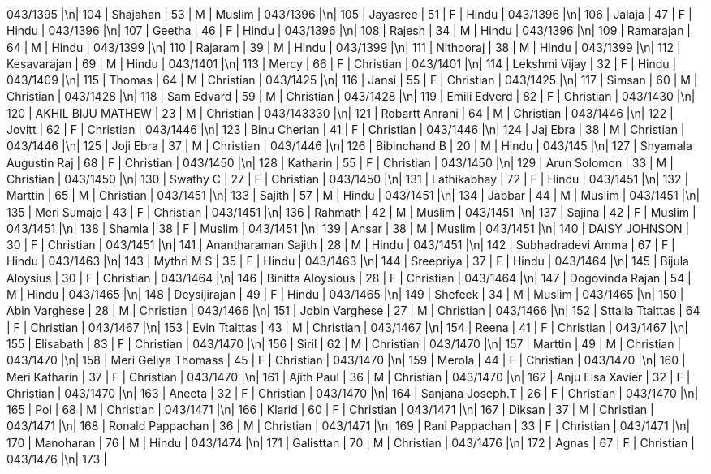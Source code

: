 043/1395 |\n| 104 | Shajahan | 53 | M | Muslim | 043/1396 |\n| 105 | Jayasree | 51 | F | Hindu | 043/1396 |\n| 106 | Jalaja | 47 | F | Hindu | 043/1396 |\n| 107 | Geetha | 46 | F | Hindu | 043/1396 |\n| 108 | Rajesh | 34 | M | Hindu | 043/1396 |\n| 109 | Ramarajan | 64 | M | Hindu | 043/1399 |\n| 110 | Rajaram | 39 | M | Hindu | 043/1399 |\n| 111 | Nithooraj | 38 | M | Hindu | 043/1399 |\n| 112 | Kesavarajan | 69 | M | Hindu | 043/1401 |\n| 113 | Mercy | 66 | F | Christian | 043/1401 |\n| 114 | Lekshmi Vijay | 32 | F | Hindu | 043/1409 |\n| 115 | Thomas | 64 | M | Christian | 043/1425 |\n| 116 | Jansi | 55 | F | Christian | 043/1425 |\n| 117 | Simsan | 60 | M | Christian | 043/1428 |\n| 118 | Sam Edvard | 59 | M | Christian | 043/1428 |\n| 119 | Emili Edverd | 82 | F | Christian | 043/1430 |\n| 120 | AKHIL BIJU MATHEW | 23 | M | Christian | 043/143330 |\n| 121 | Robartt Anrani | 64 | M | Christian | 043/1446 |\n| 122 | Jovitt | 62 | F | Christian | 043/1446 |\n| 123 | Binu Cherian | 41 | F | Christian | 043/1446 |\n| 124 | Jaj Ebra | 38 | M | Christian | 043/1446 |\n| 125 | Joji Ebra | 37 | M | Christian | 043/1446 |\n| 126 | Bibinchand B | 20 | M | Hindu | 043/145 |\n| 127 | Shyamala Augustin Raj | 68 | F | Christian | 043/1450 |\n| 128 | Katharin | 55 | F | Christian | 043/1450 |\n| 129 | Arun Solomon | 33 | M | Christian | 043/1450 |\n| 130 | Swathy C | 27 | F | Christian | 043/1450 |\n| 131 | Lathikabhay | 72 | F | Hindu | 043/1451 |\n| 132 | Marttin | 65 | M | Christian | 043/1451 |\n| 133 | Sajith | 57 | M | Hindu | 043/1451 |\n| 134 | Jabbar | 44 | M | Muslim | 043/1451 |\n| 135 | Meri Sumajo | 43 | F | Christian | 043/1451 |\n| 136 | Rahmath | 42 | M | Muslim | 043/1451 |\n| 137 | Sajina | 42 | F | Muslim | 043/1451 |\n| 138 | Shamla | 38 | F | Muslim | 043/1451 |\n| 139 | Ansar | 38 | M | Muslim | 043/1451 |\n| 140 | DAISY JOHNSON | 30 | F | Christian | 043/1451 |\n| 141 | Anantharaman Sajith | 28 | M | Hindu | 043/1451 |\n| 142 | Subhadradevi Amma | 67 | F | Hindu | 043/1463 |\n| 143 | Mythri M S | 35 | F | Hindu | 043/1463 |\n| 144 | Sreepriya | 37 | F | Hindu | 043/1464 |\n| 145 | Bijula Aloysius | 30 | F | Christian | 043/1464 |\n| 146 | Binitta Aloysious | 28 | F | Christian | 043/1464 |\n| 147 | Dogovinda Rajan | 54 | M | Hindu | 043/1465 |\n| 148 | Deysijirajan | 49 | F | Hindu | 043/1465 |\n| 149 | Shefeek | 34 | M | Muslim | 043/1465 |\n| 150 | Abin Varghese | 28 | M | Christian | 043/1466 |\n| 151 | Jobin Varghese | 27 | M | Christian | 043/1466 |\n| 152 | Sttalla Ttaittas | 64 | F | Christian | 043/1467 |\n| 153 | Evin Ttaittas | 43 | M | Christian | 043/1467 |\n| 154 | Reena | 41 | F | Christian | 043/1467 |\n| 155 | Elisabath | 83 | F | Christian | 043/1470 |\n| 156 | Siril | 62 | M | Christian | 043/1470 |\n| 157 | Marttin | 49 | M | Christian | 043/1470 |\n| 158 | Meri Geliya Thomass | 45 | F | Christian | 043/1470 |\n| 159 | Merola | 44 | F | Christian | 043/1470 |\n| 160 | Meri Katharin | 37 | F | Christian | 043/1470 |\n| 161 | Ajith Paul | 36 | M | Christian | 043/1470 |\n| 162 | Anju Elsa Xavier | 32 | F | Christian | 043/1470 |\n| 163 | Aneeta | 32 | F | Christian | 043/1470 |\n| 164 | Sanjana Joseph.T | 26 | F | Christian | 043/1470 |\n| 165 | Pol | 68 | M | Christian | 043/1471 |\n| 166 | Klarid | 60 | F | Christian | 043/1471 |\n| 167 | Diksan | 37 | M | Christian | 043/1471 |\n| 168 | Ronald Pappachan | 36 | M | Christian | 043/1471 |\n| 169 | Rani Pappachan | 33 | F | Christian | 043/1471 |\n| 170 | Manoharan | 76 | M | Hindu | 043/1474 |\n| 171 | Galisttan | 70 | M | Christian | 043/1476 |\n| 172 | Agnas | 67 | F | Christian | 043/1476 |\n| 173 |